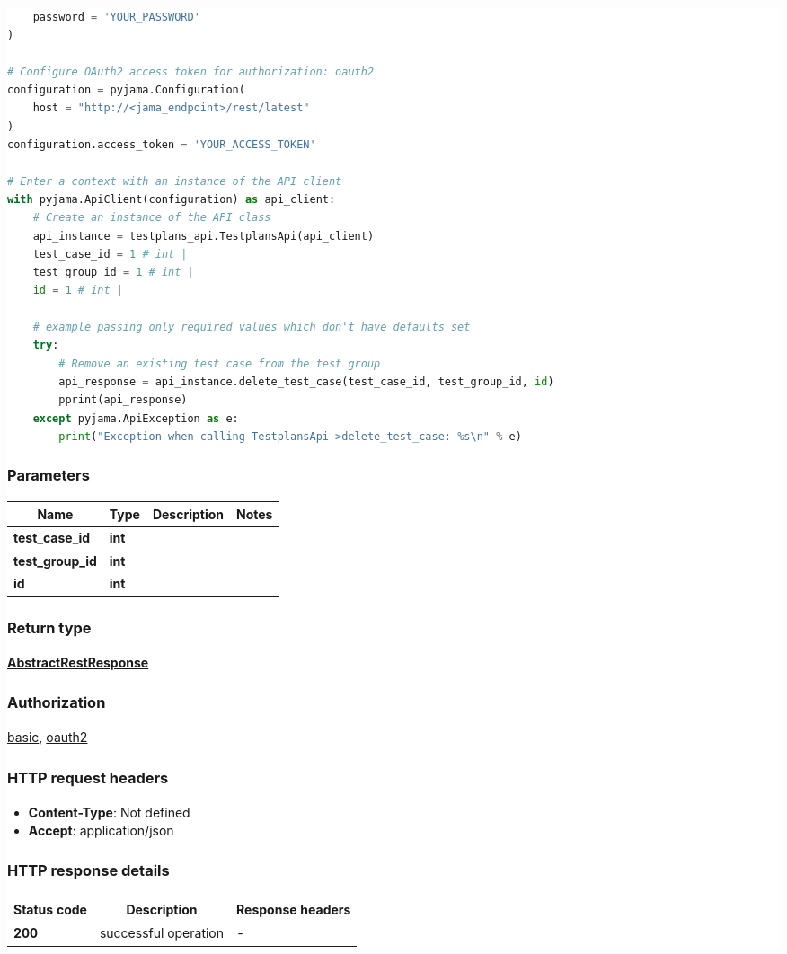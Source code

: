 ```python
    password = 'YOUR_PASSWORD'
)

# Configure OAuth2 access token for authorization: oauth2
configuration = pyjama.Configuration(
    host = "http://<jama_endpoint>/rest/latest"
)
configuration.access_token = 'YOUR_ACCESS_TOKEN'

# Enter a context with an instance of the API client
with pyjama.ApiClient(configuration) as api_client:
    # Create an instance of the API class
    api_instance = testplans_api.TestplansApi(api_client)
    test_case_id = 1 # int | 
    test_group_id = 1 # int | 
    id = 1 # int | 

    # example passing only required values which don't have defaults set
    try:
        # Remove an existing test case from the test group
        api_response = api_instance.delete_test_case(test_case_id, test_group_id, id)
        pprint(api_response)
    except pyjama.ApiException as e:
        print("Exception when calling TestplansApi->delete_test_case: %s\n" % e)
```


### Parameters

Name | Type | Description  | Notes
------------- | ------------- | ------------- | -------------
 **test_case_id** | **int**|  |
 **test_group_id** | **int**|  |
 **id** | **int**|  |

### Return type

[**AbstractRestResponse**](AbstractRestResponse.md)

### Authorization

[basic](../README.md#basic), [oauth2](../README.md#oauth2)

### HTTP request headers

 - **Content-Type**: Not defined
 - **Accept**: application/json


### HTTP response details

| Status code | Description | Response headers |
|-------------|-------------|------------------|
**200** | successful operation |  -  |
